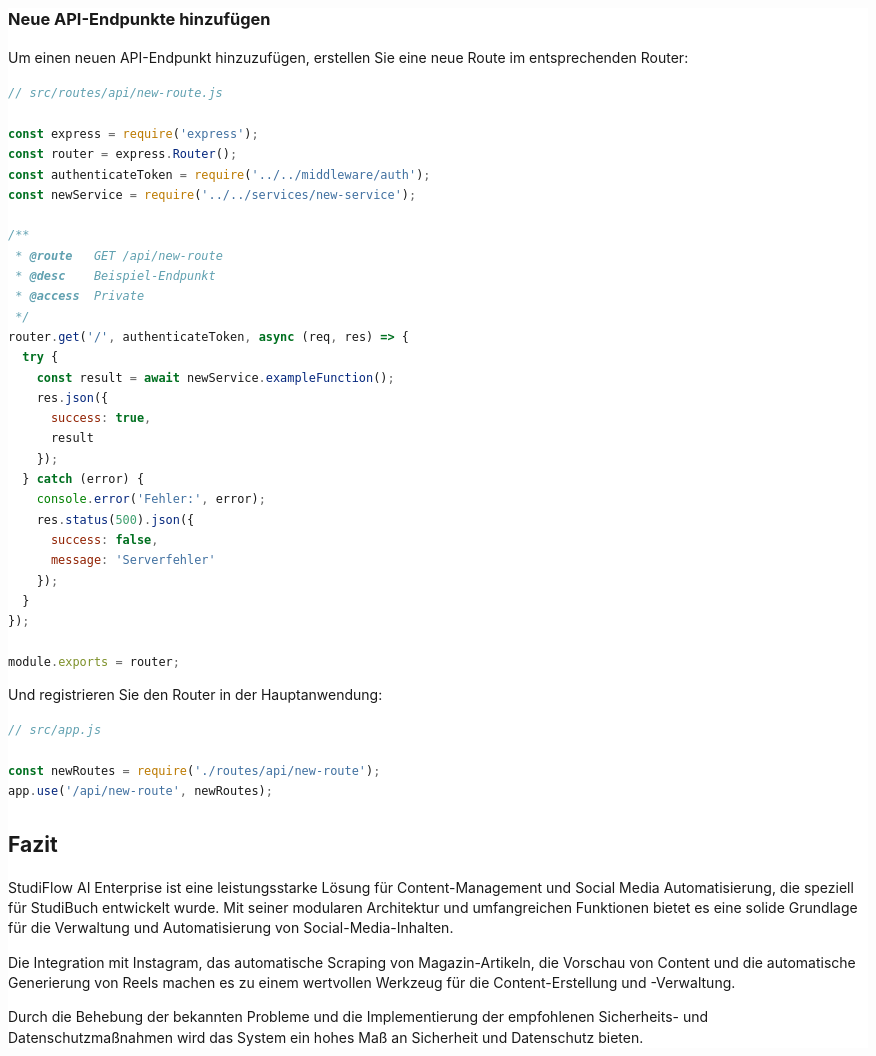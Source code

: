 ### Neue API-Endpunkte hinzufügen

Um einen neuen API-Endpunkt hinzuzufügen, erstellen Sie eine neue Route im entsprechenden Router:

```javascript
// src/routes/api/new-route.js

const express = require('express');
const router = express.Router();
const authenticateToken = require('../../middleware/auth');
const newService = require('../../services/new-service');

/**
 * @route   GET /api/new-route
 * @desc    Beispiel-Endpunkt
 * @access  Private
 */
router.get('/', authenticateToken, async (req, res) => {
  try {
    const result = await newService.exampleFunction();
    res.json({
      success: true,
      result
    });
  } catch (error) {
    console.error('Fehler:', error);
    res.status(500).json({
      success: false,
      message: 'Serverfehler'
    });
  }
});

module.exports = router;
```

Und registrieren Sie den Router in der Hauptanwendung:

```javascript
// src/app.js

const newRoutes = require('./routes/api/new-route');
app.use('/api/new-route', newRoutes);
```

## Fazit

StudiFlow AI Enterprise ist eine leistungsstarke Lösung für Content-Management und Social Media Automatisierung, die speziell für StudiBuch entwickelt wurde. Mit seiner modularen Architektur und umfangreichen Funktionen bietet es eine solide Grundlage für die Verwaltung und Automatisierung von Social-Media-Inhalten.

Die Integration mit Instagram, das automatische Scraping von Magazin-Artikeln, die Vorschau von Content und die automatische Generierung von Reels machen es zu einem wertvollen Werkzeug für die Content-Erstellung und -Verwaltung.

Durch die Behebung der bekannten Probleme und die Implementierung der empfohlenen Sicherheits- und Datenschutzmaßnahmen wird das System ein hohes Maß an Sicherheit und Datenschutz bieten.
